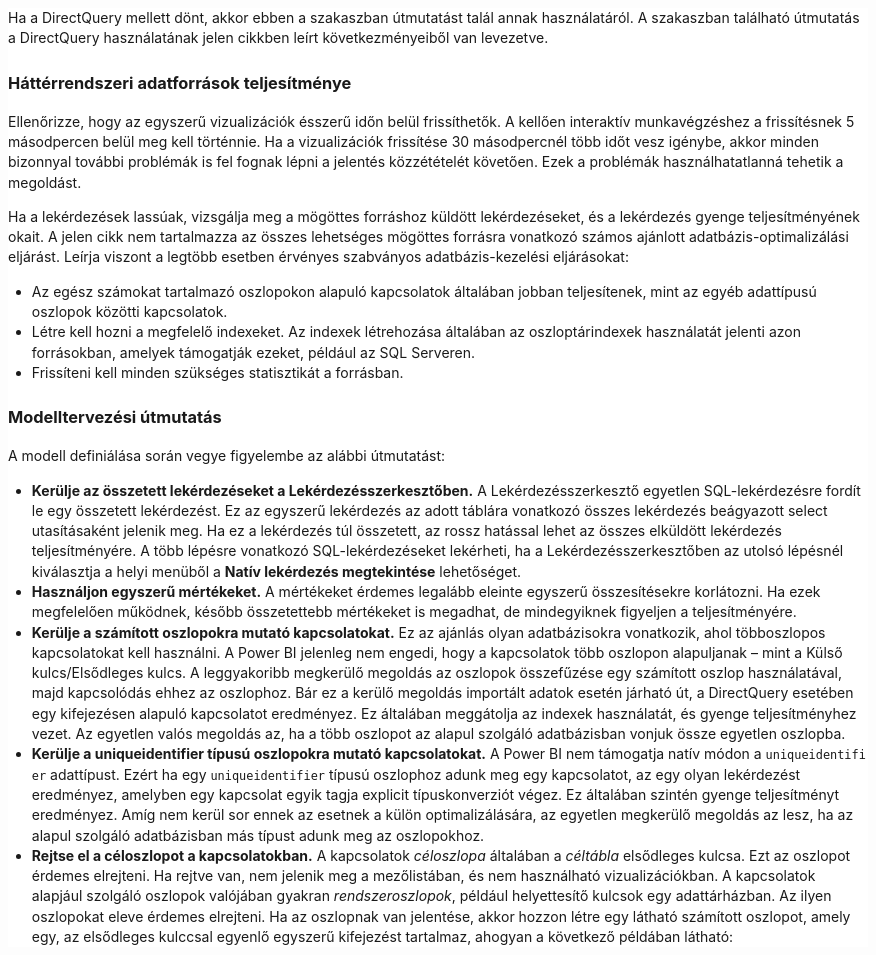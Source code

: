 Ha a DirectQuery mellett dönt, akkor ebben a szakaszban útmutatást talál annak használatáról. A szakaszban található útmutatás a DirectQuery használatának jelen cikkben leírt következményeiből van levezetve.

### <a name="back-end-data-source-performance"></a>Háttérrendszeri adatforrások teljesítménye

Ellenőrizze, hogy az egyszerű vizualizációk ésszerű időn belül frissíthetők. A kellően interaktív munkavégzéshez a frissítésnek 5 másodpercen belül meg kell történnie. Ha a vizualizációk frissítése 30 másodpercnél több időt vesz igénybe, akkor minden bizonnyal további problémák is fel fognak lépni a jelentés közzétételét követően. Ezek a problémák használhatatlanná tehetik a megoldást.

Ha a lekérdezések lassúak, vizsgálja meg a mögöttes forráshoz küldött lekérdezéseket, és a lekérdezés gyenge teljesítményének okait. A jelen cikk nem tartalmazza az összes lehetséges mögöttes forrásra vonatkozó számos ajánlott adatbázis-optimalizálási eljárást. Leírja viszont a legtöbb esetben érvényes szabványos adatbázis-kezelési eljárásokat:

* Az egész számokat tartalmazó oszlopokon alapuló kapcsolatok általában jobban teljesítenek, mint az egyéb adattípusú oszlopok közötti kapcsolatok.
* Létre kell hozni a megfelelő indexeket. Az indexek létrehozása általában az oszloptárindexek használatát jelenti azon forrásokban, amelyek támogatják ezeket, például az SQL Serveren.
* Frissíteni kell minden szükséges statisztikát a forrásban.

### <a name="model-design-guidance"></a>Modelltervezési útmutatás

A modell definiálása során vegye figyelembe az alábbi útmutatást:

* **Kerülje az összetett lekérdezéseket a Lekérdezésszerkesztőben.** A Lekérdezésszerkesztő egyetlen SQL-lekérdezésre fordít le egy összetett lekérdezést. Ez az egyszerű lekérdezés az adott táblára vonatkozó összes lekérdezés beágyazott select utasításaként jelenik meg. Ha ez a lekérdezés túl összetett, az rossz hatással lehet az összes elküldött lekérdezés teljesítményére. A több lépésre vonatkozó SQL-lekérdezéseket lekérheti, ha a Lekérdezésszerkesztőben az utolsó lépésnél kiválasztja a helyi menüből a **Natív lekérdezés megtekintése** lehetőséget.
* **Használjon egyszerű mértékeket.** A mértékeket érdemes legalább eleinte egyszerű összesítésekre korlátozni. Ha ezek megfelelően működnek, később összetettebb mértékeket is megadhat, de mindegyiknek figyeljen a teljesítményére.
* **Kerülje a számított oszlopokra mutató kapcsolatokat.** Ez az ajánlás olyan adatbázisokra vonatkozik, ahol többoszlopos kapcsolatokat kell használni. A Power BI jelenleg nem engedi, hogy a kapcsolatok több oszlopon alapuljanak – mint a Külső kulcs/Elsődleges kulcs. A leggyakoribb megkerülő megoldás az oszlopok összefűzése egy számított oszlop használatával, majd kapcsolódás ehhez az oszlophoz. Bár ez a kerülő megoldás importált adatok esetén járható út, a DirectQuery esetében egy kifejezésen alapuló kapcsolatot eredményez. Ez általában meggátolja az indexek használatát, és gyenge teljesítményhez vezet. Az egyetlen valós megoldás az, ha a több oszlopot az alapul szolgáló adatbázisban vonjuk össze egyetlen oszlopba.
* **Kerülje a uniqueidentifier típusú oszlopokra mutató kapcsolatokat.** A Power BI nem támogatja natív módon a `uniqueidentifier` adattípust. Ezért ha egy `uniqueidentifier` típusú oszlophoz adunk meg egy kapcsolatot, az egy olyan lekérdezést eredményez, amelyben egy kapcsolat egyik tagja explicit típuskonverziót végez. Ez általában szintén gyenge teljesítményt eredményez. Amíg nem kerül sor ennek az esetnek a külön optimalizálására, az egyetlen megkerülő megoldás az lesz, ha az alapul szolgáló adatbázisban más típust adunk meg az oszlopokhoz.
* **Rejtse el a céloszlopot a kapcsolatokban.** A kapcsolatok *céloszlopa* általában a *céltábla* elsődleges kulcsa. Ezt az oszlopot érdemes elrejteni. Ha rejtve van, nem jelenik meg a mezőlistában, és nem használható vizualizációkban. A kapcsolatok alapjául szolgáló oszlopok valójában gyakran *rendszeroszlopok*, például helyettesítő kulcsok egy adattárházban. Az ilyen oszlopokat eleve érdemes elrejteni. Ha az oszlopnak van jelentése, akkor hozzon létre egy látható számított oszlopot, amely egy, az elsődleges kulccsal egyenlő egyszerű kifejezést tartalmaz, ahogyan a következő példában látható:
